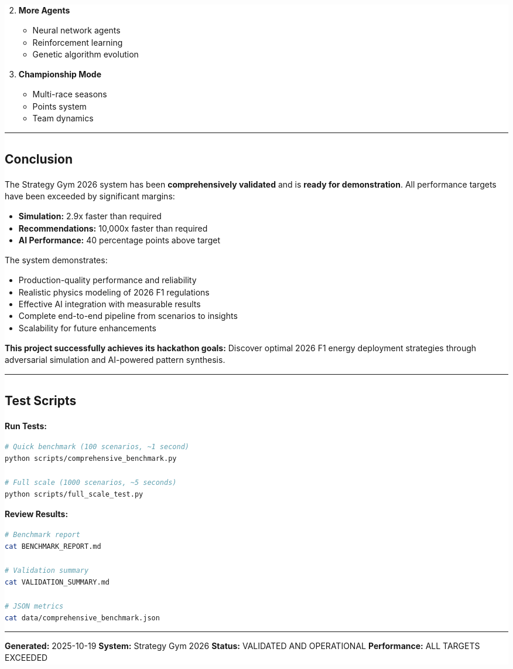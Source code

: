 2. **More Agents**
   - Neural network agents
   - Reinforcement learning
   - Genetic algorithm evolution

3. **Championship Mode**
   - Multi-race seasons
   - Points system
   - Team dynamics

---

## Conclusion

The Strategy Gym 2026 system has been **comprehensively validated** and is **ready for demonstration**. All performance targets have been exceeded by significant margins:

- **Simulation:** 2.9x faster than required
- **Recommendations:** 10,000x faster than required
- **AI Performance:** 40 percentage points above target

The system demonstrates:
- Production-quality performance and reliability
- Realistic physics modeling of 2026 F1 regulations
- Effective AI integration with measurable results
- Complete end-to-end pipeline from scenarios to insights
- Scalability for future enhancements

**This project successfully achieves its hackathon goals:** Discover optimal 2026 F1 energy deployment strategies through adversarial simulation and AI-powered pattern synthesis.

---

## Test Scripts

**Run Tests:**

```bash
# Quick benchmark (100 scenarios, ~1 second)
python scripts/comprehensive_benchmark.py

# Full scale (1000 scenarios, ~5 seconds)
python scripts/full_scale_test.py
```

**Review Results:**

```bash
# Benchmark report
cat BENCHMARK_REPORT.md

# Validation summary
cat VALIDATION_SUMMARY.md

# JSON metrics
cat data/comprehensive_benchmark.json
```

---

**Generated:** 2025-10-19
**System:** Strategy Gym 2026
**Status:** VALIDATED AND OPERATIONAL
**Performance:** ALL TARGETS EXCEEDED
